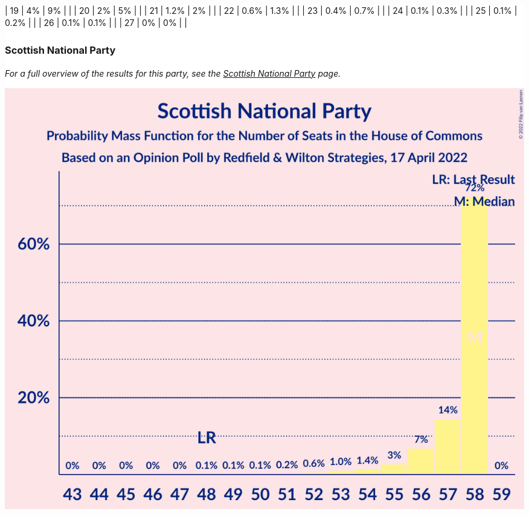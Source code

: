 | 19 | 4% | 9% |  |
| 20 | 2% | 5% |  |
| 21 | 1.2% | 2% |  |
| 22 | 0.6% | 1.3% |  |
| 23 | 0.4% | 0.7% |  |
| 24 | 0.1% | 0.3% |  |
| 25 | 0.1% | 0.2% |  |
| 26 | 0.1% | 0.1% |  |
| 27 | 0% | 0% |  |

### Scottish National Party

*For a full overview of the results for this party, see the [Scottish National Party](party-scottishnationalparty.html) page.*

![Graph with seats probability mass function not yet produced](2022-04-17-RedfieldWiltonStrategies-seats-pmf-scottishnationalparty.png "Seats Probability Mass Function")

